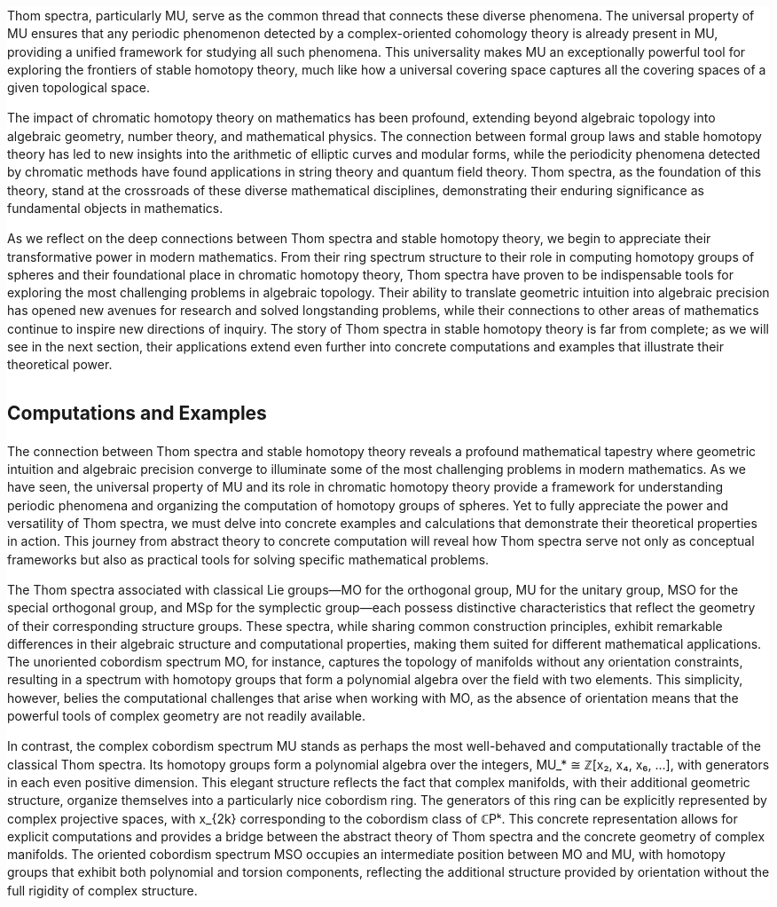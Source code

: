 Thom spectra, particularly MU, serve as the common thread that connects these diverse phenomena. The universal property of MU ensures that any periodic phenomenon detected by a complex-oriented cohomology theory is already present in MU, providing a unified framework for studying all such phenomena. This universality makes MU an exceptionally powerful tool for exploring the frontiers of stable homotopy theory, much like how a universal covering space captures all the covering spaces of a given topological space.

The impact of chromatic homotopy theory on mathematics has been profound, extending beyond algebraic topology into algebraic geometry, number theory, and mathematical physics. The connection between formal group laws and stable homotopy theory has led to new insights into the arithmetic of elliptic curves and modular forms, while the periodicity phenomena detected by chromatic methods have found applications in string theory and quantum field theory. Thom spectra, as the foundation of this theory, stand at the crossroads of these diverse mathematical disciplines, demonstrating their enduring significance as fundamental objects in mathematics.

As we reflect on the deep connections between Thom spectra and stable homotopy theory, we begin to appreciate their transformative power in modern mathematics. From their ring spectrum structure to their role in computing homotopy groups of spheres and their foundational place in chromatic homotopy theory, Thom spectra have proven to be indispensable tools for exploring the most challenging problems in algebraic topology. Their ability to translate geometric intuition into algebraic precision has opened new avenues for research and solved longstanding problems, while their connections to other areas of mathematics continue to inspire new directions of inquiry. The story of Thom spectra in stable homotopy theory is far from complete; as we will see in the next section, their applications extend even further into concrete computations and examples that illustrate their theoretical power.

## Computations and Examples

<think>The connection between Thom spectra and stable homotopy theory reveals a profound mathematical tapestry where geometric intuition and algebraic precision converge to illuminate some of the most challenging problems in modern mathematics. As we have seen, the universal property of MU and its role in chromatic homotopy theory provide a framework for understanding periodic phenomena and organizing the computation of homotopy groups of spheres. Yet to fully appreciate the power and versatility of Thom spectra, we must delve into concrete examples and calculations that demonstrate their theoretical properties in action. This journey from abstract theory to concrete computation will reveal how Thom spectra serve not only as conceptual frameworks but also as practical tools for solving specific mathematical problems.

The Thom spectra associated with classical Lie groups—MO for the orthogonal group, MU for the unitary group, MSO for the special orthogonal group, and MSp for the symplectic group—each possess distinctive characteristics that reflect the geometry of their corresponding structure groups. These spectra, while sharing common construction principles, exhibit remarkable differences in their algebraic structure and computational properties, making them suited for different mathematical applications. The unoriented cobordism spectrum MO, for instance, captures the topology of manifolds without any orientation constraints, resulting in a spectrum with homotopy groups that form a polynomial algebra over the field with two elements. This simplicity, however, belies the computational challenges that arise when working with MO, as the absence of orientation means that the powerful tools of complex geometry are not readily available.

In contrast, the complex cobordism spectrum MU stands as perhaps the most well-behaved and computationally tractable of the classical Thom spectra. Its homotopy groups form a polynomial algebra over the integers, MU_* ≅ ℤ[x₂, x₄, x₆, ...], with generators in each even positive dimension. This elegant structure reflects the fact that complex manifolds, with their additional geometric structure, organize themselves into a particularly nice cobordism ring. The generators of this ring can be explicitly represented by complex projective spaces, with x_{2k} corresponding to the cobordism class of ℂPᵏ. This concrete representation allows for explicit computations and provides a bridge between the abstract theory of Thom spectra and the concrete geometry of complex manifolds. The oriented cobordism spectrum MSO occupies an intermediate position between MO and MU, with homotopy groups that exhibit both polynomial and torsion components, reflecting the additional structure provided by orientation without the full rigidity of complex structure.
